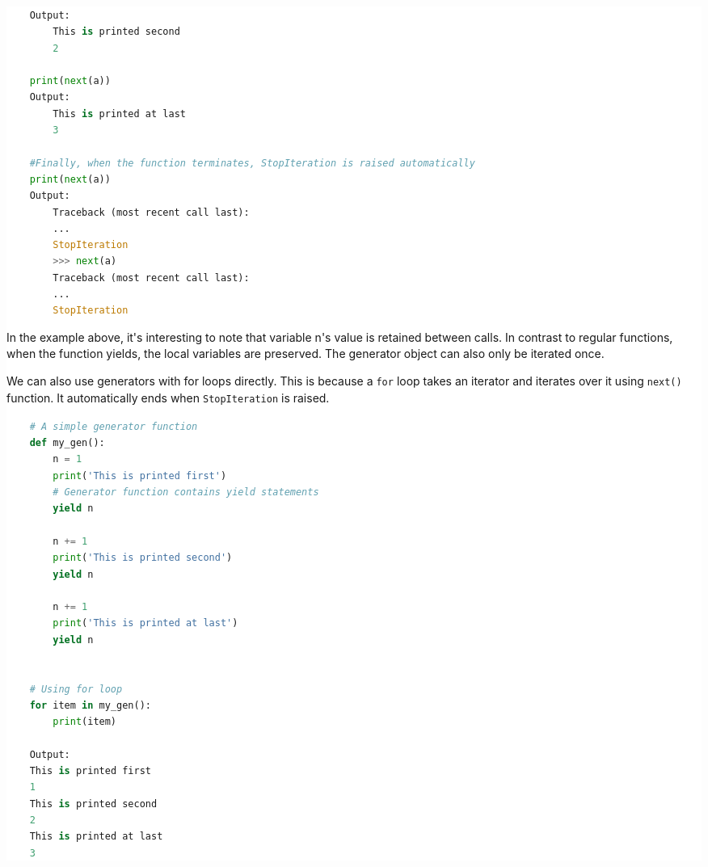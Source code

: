 ```python
    Output: 
        This is printed second
        2

    print(next(a))
    Output: 
        This is printed at last
        3

    #Finally, when the function terminates, StopIteration is raised automatically
    print(next(a))
    Output:
        Traceback (most recent call last):
        ...
        StopIteration
        >>> next(a)
        Traceback (most recent call last):
        ...
        StopIteration
```
In the example above, it's interesting to note that variable n's value is retained between calls. In contrast to regular functions, when the function yields, the local variables are preserved. The generator object can also only be iterated once. 

We can also use generators with for loops directly. This is because a `for` loop takes an iterator and iterates over it using `next()` function. It automatically ends when `StopIteration` is raised. 
```python
    # A simple generator function
    def my_gen():
        n = 1
        print('This is printed first')
        # Generator function contains yield statements
        yield n

        n += 1
        print('This is printed second')
        yield n

        n += 1
        print('This is printed at last')
        yield n


    # Using for loop
    for item in my_gen():
        print(item)

    Output:
    This is printed first
    1
    This is printed second
    2
    This is printed at last
    3
```
